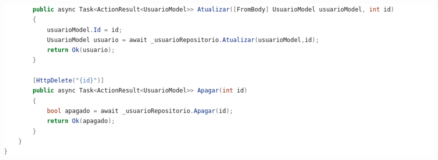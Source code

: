 ```csharp
        public async Task<ActionResult<UsuarioModel>> Atualizar([FromBody] UsuarioModel usuarioModel, int id)
        {
            usuarioModel.Id = id;
            UsuarioModel usuario = await _usuarioRepositorio.Atualizar(usuarioModel,id);
            return Ok(usuario);
        }

        [HttpDelete("{id}")]
        public async Task<ActionResult<UsuarioModel>> Apagar(int id)
        {
            bool apagado = await _usuarioRepositorio.Apagar(id);
            return Ok(apagado);
        }
    }
}
```

